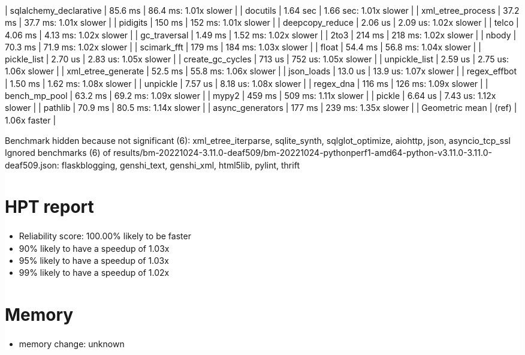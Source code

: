| sqlalchemy_declarative     | 85.6 ms                                                     | 86.4 ms: 1.01x slower                                       |
| docutils                   | 1.64 sec                                                    | 1.66 sec: 1.01x slower                                      |
| xml_etree_process          | 37.2 ms                                                     | 37.7 ms: 1.01x slower                                       |
| pidigits                   | 150 ms                                                      | 152 ms: 1.01x slower                                        |
| deepcopy_reduce            | 2.06 us                                                     | 2.09 us: 1.02x slower                                       |
| telco                      | 4.06 ms                                                     | 4.13 ms: 1.02x slower                                       |
| gc_traversal               | 1.49 ms                                                     | 1.52 ms: 1.02x slower                                       |
| 2to3                       | 214 ms                                                      | 218 ms: 1.02x slower                                        |
| nbody                      | 70.3 ms                                                     | 71.9 ms: 1.02x slower                                       |
| scimark_fft                | 179 ms                                                      | 184 ms: 1.03x slower                                        |
| float                      | 54.4 ms                                                     | 56.8 ms: 1.04x slower                                       |
| pickle_list                | 2.70 us                                                     | 2.83 us: 1.05x slower                                       |
| create_gc_cycles           | 713 us                                                      | 752 us: 1.05x slower                                        |
| unpickle_list              | 2.59 us                                                     | 2.75 us: 1.06x slower                                       |
| xml_etree_generate         | 52.5 ms                                                     | 55.8 ms: 1.06x slower                                       |
| json_loads                 | 13.0 us                                                     | 13.9 us: 1.07x slower                                       |
| regex_effbot               | 1.50 ms                                                     | 1.62 ms: 1.08x slower                                       |
| unpickle                   | 7.57 us                                                     | 8.18 us: 1.08x slower                                       |
| regex_dna                  | 116 ms                                                      | 126 ms: 1.09x slower                                        |
| bench_mp_pool              | 63.2 ms                                                     | 69.2 ms: 1.09x slower                                       |
| mypy2                      | 459 ms                                                      | 509 ms: 1.11x slower                                        |
| pickle                     | 6.64 us                                                     | 7.43 us: 1.12x slower                                       |
| pathlib                    | 70.9 ms                                                     | 80.5 ms: 1.14x slower                                       |
| async_generators           | 177 ms                                                      | 239 ms: 1.35x slower                                        |
| Geometric mean             | (ref)                                                       | 1.06x faster                                                |

Benchmark hidden because not significant (6): xml_etree_iterparse, sqlite_synth, sqlglot_optimize, aiohttp, json, asyncio_tcp_ssl
Ignored benchmarks (6) of results/bm-20221024-3.11.0-deaf509/bm-20221024-pythonperf1-amd64-python-v3.11.0-3.11.0-deaf509.json: flaskblogging, genshi_text, genshi_xml, html5lib, pylint, thrift


# HPT report

- Reliability score: 100.00% likely to be faster
- 90% likely to have a speedup of 1.03x
- 95% likely to have a speedup of 1.03x
- 99% likely to have a speedup of 1.02x


# Memory

- memory change: unknown